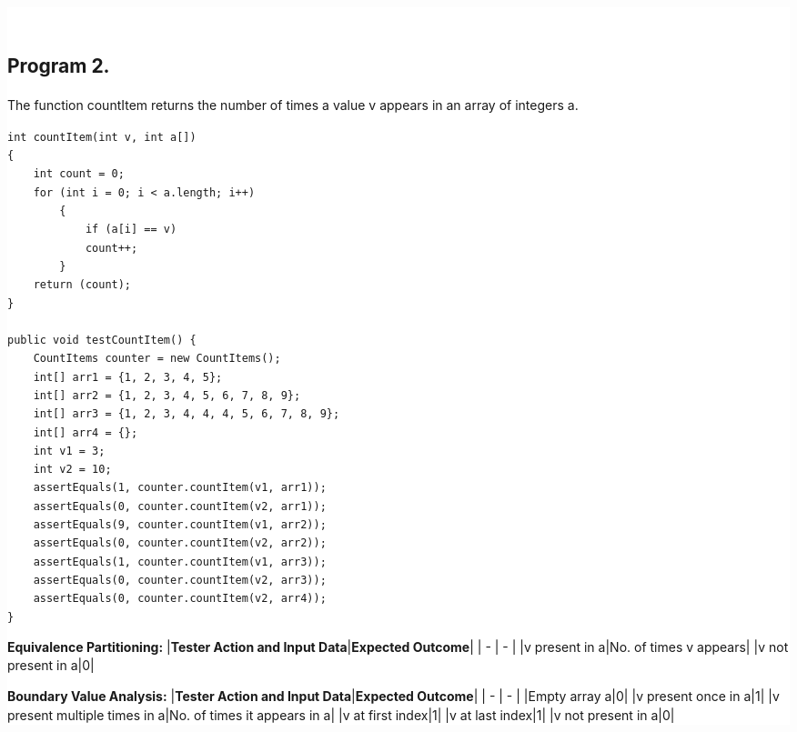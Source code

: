 
<br>

## **Program 2.**
The function countItem returns the number of times a value v appears in an array of integers a. 

    int countItem(int v, int a[])
    {
        int count = 0;
        for (int i = 0; i < a.length; i++)
            {
                if (a[i] == v)
                count++;
            }
        return (count);
    }
    
    public void testCountItem() {
        CountItems counter = new CountItems();
        int[] arr1 = {1, 2, 3, 4, 5};
        int[] arr2 = {1, 2, 3, 4, 5, 6, 7, 8, 9};
        int[] arr3 = {1, 2, 3, 4, 4, 4, 5, 6, 7, 8, 9};
        int[] arr4 = {};
        int v1 = 3;
        int v2 = 10;
        assertEquals(1, counter.countItem(v1, arr1));
        assertEquals(0, counter.countItem(v2, arr1));
        assertEquals(9, counter.countItem(v1, arr2));
        assertEquals(0, counter.countItem(v2, arr2));
        assertEquals(1, counter.countItem(v1, arr3));
        assertEquals(0, counter.countItem(v2, arr3));
        assertEquals(0, counter.countItem(v2, arr4));
    }

**Equivalence Partitioning:**
|**Tester Action and Input Data**|**Expected Outcome**|
| - | - |
|v present in a|No. of times v appears|
|v not present in a|0|

**Boundary Value Analysis:**
|**Tester Action and Input Data**|**Expected Outcome**|
| - | - |
|Empty array a|0|
|v present once in a|1|
|v present multiple times in a|No. of times it appears in a|
|v at first index|1|
|v at last index|1|
|v not present in a|0|
